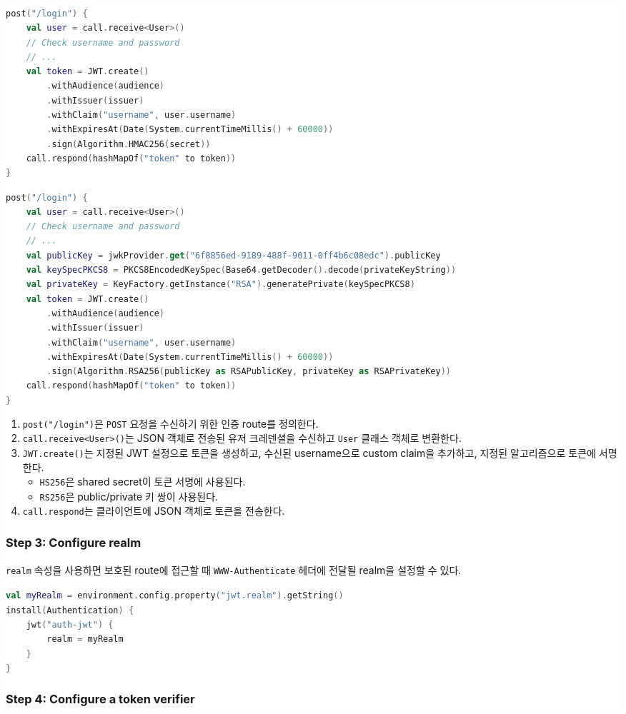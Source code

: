 ```kotlin
post("/login") {
    val user = call.receive<User>()
    // Check username and password
    // ...
    val token = JWT.create()
        .withAudience(audience)
        .withIssuer(issuer)
        .withClaim("username", user.username)
        .withExpiresAt(Date(System.currentTimeMillis() + 60000))
        .sign(Algorithm.HMAC256(secret))
    call.respond(hashMapOf("token" to token))
}
```

```kotlin
post("/login") {
    val user = call.receive<User>()
    // Check username and password
    // ...
    val publicKey = jwkProvider.get("6f8856ed-9189-488f-9011-0ff4b6c08edc").publicKey
    val keySpecPKCS8 = PKCS8EncodedKeySpec(Base64.getDecoder().decode(privateKeyString))
    val privateKey = KeyFactory.getInstance("RSA").generatePrivate(keySpecPKCS8)
    val token = JWT.create()
        .withAudience(audience)
        .withIssuer(issuer)
        .withClaim("username", user.username)
        .withExpiresAt(Date(System.currentTimeMillis() + 60000))
        .sign(Algorithm.RSA256(publicKey as RSAPublicKey, privateKey as RSAPrivateKey))
    call.respond(hashMapOf("token" to token))
}
```

1. `post("/login")`은 `POST` 요청을 수신하기 위한 인증 route를 정의한다.
2. `call.receive<User>()`는 JSON 객체로 전송된 유저 크레덴셜을 수신하고 `User` 클래스 객체로 변환한다.
3. `JWT.create()`는 지정된 JWT 설정으로 토큰을 생성하고, 수신된 username으로 custom claim을 추가하고, 지정된 알고리즘으로 토큰에 서명한다.
    - `HS256`은 shared secret이 토큰 서명에 사용된다.
    - `RS256`은 public/private 키 쌍이 사용된다.
4. `call.respond`는 클라이언트에 JSON 객체로 토큰을 전송한다.

### **Step 3: Configure realm**

`realm` 속성을 사용하면 보호된 route에 접근할 때 `WWW-Authenticate` 헤더에 전달될 realm을 설정할 수 있다.

```kotlin
val myRealm = environment.config.property("jwt.realm").getString()
install(Authentication) {
    jwt("auth-jwt") {
        realm = myRealm
    }
}
```

### **Step 4: Configure a token verifier**
